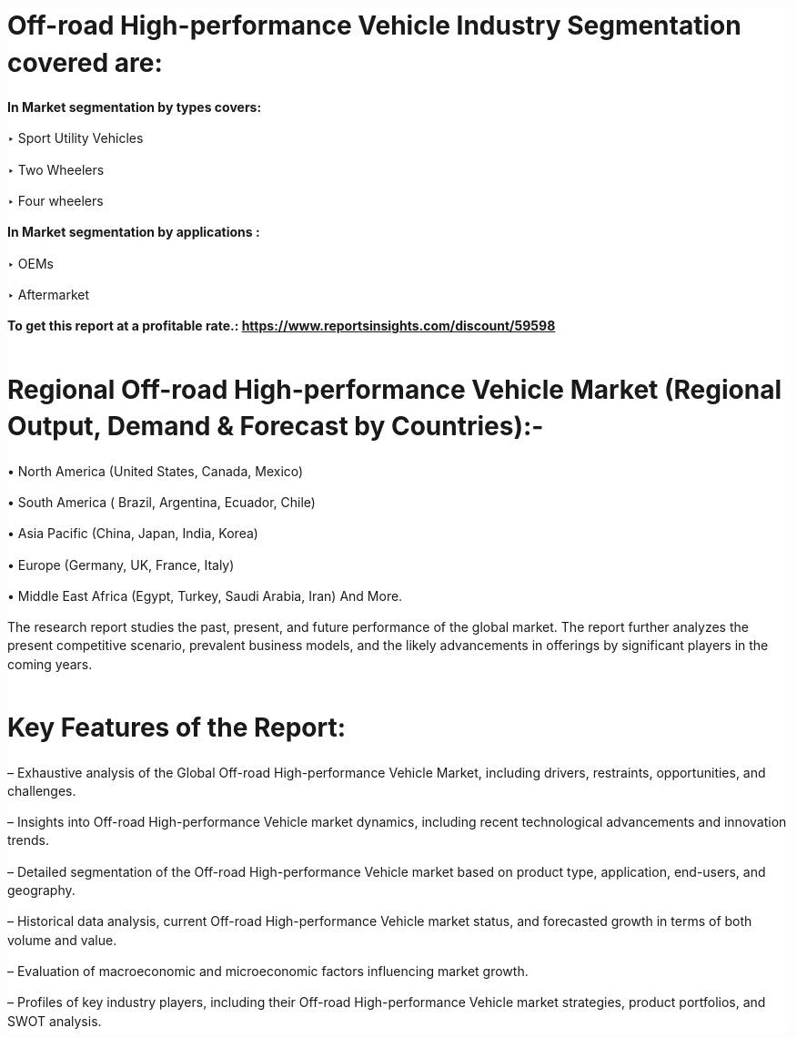 # <strong>Off-road High-performance Vehicle Industry Segmentation covered are:</strong>

<strong>In Market segmentation by types covers:</strong>

‣ Sport Utility Vehicles

‣ Two Wheelers

‣ Four wheelers

<strong>In Market segmentation by applications :</strong>

‣ OEMs

‣ Aftermarket

<strong>To get this report at a profitable rate.: <a href=https://www.reportsinsights.com/discount/59598>https://www.reportsinsights.com/discount/59598</a></strong>

# <strong>Regional Off-road High-performance Vehicle Market (Regional Output, Demand &amp; Forecast by Countries):-</strong>

• North America (United States, Canada, Mexico)

• South America ( Brazil, Argentina, Ecuador, Chile)

• Asia Pacific (China, Japan, India, Korea)

• Europe (Germany, UK, France, Italy)

• Middle East Africa (Egypt, Turkey, Saudi Arabia, Iran) And More.

The research report studies the past, present, and future performance of the global market. The report further analyzes the present competitive scenario, prevalent business models, and the likely advancements in offerings by significant players in the coming years.

# <strong>Key Features of the Report:</strong>

– Exhaustive analysis of the Global Off-road High-performance Vehicle Market, including drivers, restraints, opportunities, and challenges.

– Insights into Off-road High-performance Vehicle market dynamics, including recent technological advancements and innovation trends.

– Detailed segmentation of the Off-road High-performance Vehicle market based on product type, application, end-users, and geography.

– Historical data analysis, current Off-road High-performance Vehicle market status, and forecasted growth in terms of both volume and value.

– Evaluation of macroeconomic and microeconomic factors influencing market growth.

– Profiles of key industry players, including their Off-road High-performance Vehicle market strategies, product portfolios, and SWOT analysis.
